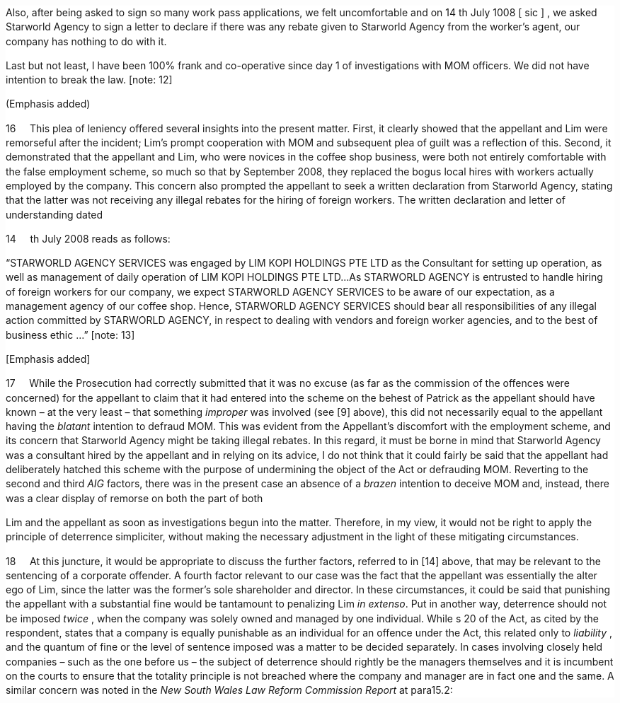  Also, after being asked to sign so many work pass applications, we felt uncomfortable and on 14 th July 1008 [ sic ] , we asked Starworld Agency to sign a letter to declare if there was any rebate given to Starworld Agency from the worker’s agent, our company has nothing to do with it. 

 Last but not least, I have been 100% frank and co-operative since day 1 of investigations with MOM officers. We did not have intention to break the law. [note: 12] 

 (Emphasis added) 

16     This plea of leniency offered several insights into the present matter. First, it clearly showed that the appellant and Lim were remorseful after the incident; Lim’s prompt cooperation with MOM and subsequent plea of guilt was a reflection of this. Second, it demonstrated that the appellant and Lim, who were novices in the coffee shop business, were both not entirely comfortable with the false employment scheme, so much so that by September 2008, they replaced the bogus local hires with workers actually employed by the company. This concern also prompted the appellant to seek a written declaration from Starworld Agency, stating that the latter was not receiving any illegal rebates for the hiring of foreign workers. The written declaration and letter of understanding dated 

14     th July 2008 reads as follows: 

 “STARWORLD AGENCY SERVICES was engaged by LIM KOPI HOLDINGS PTE LTD as the Consultant for setting up operation, as well as management of daily operation of LIM KOPI HOLDINGS PTE LTD...As STARWORLD AGENCY is entrusted to handle hiring of foreign workers for our company, we expect STARWORLD AGENCY SERVICES to be aware of our expectation, as a management agency of our coffee shop. Hence, STARWORLD AGENCY SERVICES should bear all responsibilities of any illegal action committed by STARWORLD AGENCY, in respect to dealing with vendors and foreign worker agencies, and to the best of business ethic ...” [note: 13] 

 [Emphasis added] 

17     While the Prosecution had correctly submitted that it was no excuse (as far as the commission of the offences were concerned) for the appellant to claim that it had entered into the scheme on the behest of Patrick as the appellant should have known – at the very least – that something _improper_ was involved (see [9] above), this did not necessarily equal to the appellant having the _blatant_ intention to defraud MOM. This was evident from the Appellant’s discomfort with the employment scheme, and its concern that Starworld Agency might be taking illegal rebates. In this regard, it must be borne in mind that Starworld Agency was a consultant hired by the appellant and in relying on its advice, I do not think that it could fairly be said that the appellant had deliberately hatched this scheme with the purpose of undermining the object of the Act or defrauding MOM. Reverting to the second and third _AIG_ factors, there was in the present case an absence of a _brazen_ intention to deceive MOM and, instead, there was a clear display of remorse on both the part of both 


Lim and the appellant as soon as investigations begun into the matter. Therefore, in my view, it would not be right to apply the principle of deterrence simpliciter, without making the necessary adjustment in the light of these mitigating circumstances. 

18     At this juncture, it would be appropriate to discuss the further factors, referred to in [14] above, that may be relevant to the sentencing of a corporate offender. A fourth factor relevant to our case was the fact that the appellant was essentially the alter ego of Lim, since the latter was the former’s sole shareholder and director. In these circumstances, it could be said that punishing the appellant with a substantial fine would be tantamount to penalizing Lim _in extenso_. Put in another way, deterrence should not be imposed _twice_ , when the company was solely owned and managed by one individual. While s 20 of the Act, as cited by the respondent, states that a company is equally punishable as an individual for an offence under the Act, this related only to _liability_ , and the quantum of fine or the level of sentence imposed was a matter to be decided separately. In cases involving closely held companies – such as the one before us – the subject of deterrence should rightly be the managers themselves and it is incumbent on the courts to ensure that the totality principle is not breached where the company and manager are in fact one and the same. A similar concern was noted in the _New South Wales Law Reform Commission Report_ at para15.2: 
